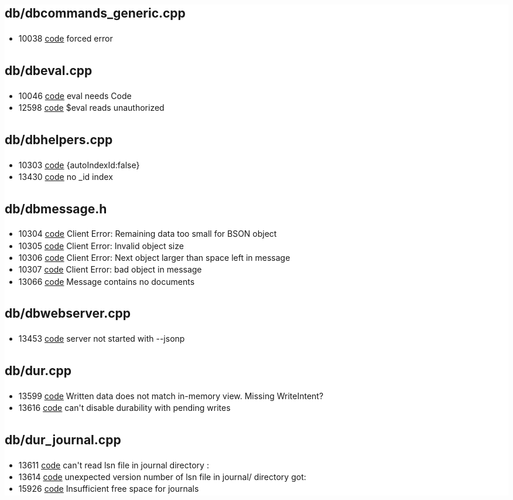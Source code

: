 
db/dbcommands_generic.cpp
----
* 10038 [code](http://github.com/mongodb/mongo/blob/master/db/dbcommands_generic.cpp#L371) forced error


db/dbeval.cpp
----
* 10046 [code](http://github.com/mongodb/mongo/blob/master/db/dbeval.cpp#L42) eval needs Code
* 12598 [code](http://github.com/mongodb/mongo/blob/master/db/dbeval.cpp#L122) $eval reads unauthorized


db/dbhelpers.cpp
----
* 10303 [code](http://github.com/mongodb/mongo/blob/master/db/dbhelpers.cpp#L283) {autoIndexId:false}
* 13430 [code](http://github.com/mongodb/mongo/blob/master/db/dbhelpers.cpp#L118) no _id index


db/dbmessage.h
----
* 10304 [code](http://github.com/mongodb/mongo/blob/master/db/dbmessage.h#L200) Client Error: Remaining data too small for BSON object
* 10305 [code](http://github.com/mongodb/mongo/blob/master/db/dbmessage.h#L202) Client Error: Invalid object size
* 10306 [code](http://github.com/mongodb/mongo/blob/master/db/dbmessage.h#L203) Client Error: Next object larger than space left in message
* 10307 [code](http://github.com/mongodb/mongo/blob/master/db/dbmessage.h#L206) Client Error: bad object in message
* 13066 [code](http://github.com/mongodb/mongo/blob/master/db/dbmessage.h#L198) Message contains no documents


db/dbwebserver.cpp
----
* 13453 [code](http://github.com/mongodb/mongo/blob/master/db/dbwebserver.cpp#L172) server not started with --jsonp


db/dur.cpp
----
* 13599 [code](http://github.com/mongodb/mongo/blob/master/db/dur.cpp#L391) Written data does not match in-memory view. Missing WriteIntent?
* 13616 [code](http://github.com/mongodb/mongo/blob/master/db/dur.cpp#L219) can't disable durability with pending writes


db/dur_journal.cpp
----
* 13611 [code](http://github.com/mongodb/mongo/blob/master/db/dur_journal.cpp#L537) can't read lsn file in journal directory : 
* 13614 [code](http://github.com/mongodb/mongo/blob/master/db/dur_journal.cpp#L504) unexpected version number of lsn file in journal/ directory got: 
* 15926 [code](http://github.com/mongodb/mongo/blob/master/db/dur_journal.cpp#L352) Insufficient free space for journals
